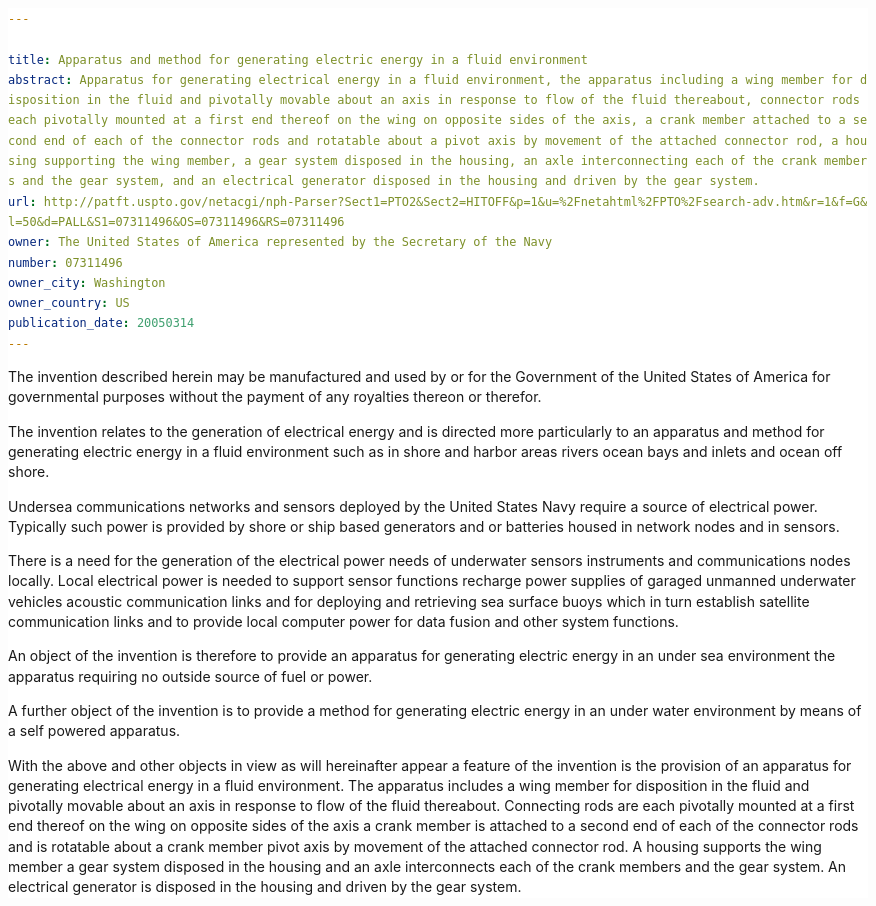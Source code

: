 ```yaml
---

title: Apparatus and method for generating electric energy in a fluid environment
abstract: Apparatus for generating electrical energy in a fluid environment, the apparatus including a wing member for disposition in the fluid and pivotally movable about an axis in response to flow of the fluid thereabout, connector rods each pivotally mounted at a first end thereof on the wing on opposite sides of the axis, a crank member attached to a second end of each of the connector rods and rotatable about a pivot axis by movement of the attached connector rod, a housing supporting the wing member, a gear system disposed in the housing, an axle interconnecting each of the crank members and the gear system, and an electrical generator disposed in the housing and driven by the gear system.
url: http://patft.uspto.gov/netacgi/nph-Parser?Sect1=PTO2&Sect2=HITOFF&p=1&u=%2Fnetahtml%2FPTO%2Fsearch-adv.htm&r=1&f=G&l=50&d=PALL&S1=07311496&OS=07311496&RS=07311496
owner: The United States of America represented by the Secretary of the Navy
number: 07311496
owner_city: Washington
owner_country: US
publication_date: 20050314
---
```

The invention described herein may be manufactured and used by or for the Government of the United States of America for governmental purposes without the payment of any royalties thereon or therefor.

The invention relates to the generation of electrical energy and is directed more particularly to an apparatus and method for generating electric energy in a fluid environment such as in shore and harbor areas rivers ocean bays and inlets and ocean off shore.

Undersea communications networks and sensors deployed by the United States Navy require a source of electrical power. Typically such power is provided by shore or ship based generators and or batteries housed in network nodes and in sensors.

There is a need for the generation of the electrical power needs of underwater sensors instruments and communications nodes locally. Local electrical power is needed to support sensor functions recharge power supplies of garaged unmanned underwater vehicles acoustic communication links and for deploying and retrieving sea surface buoys which in turn establish satellite communication links and to provide local computer power for data fusion and other system functions.

An object of the invention is therefore to provide an apparatus for generating electric energy in an under sea environment the apparatus requiring no outside source of fuel or power.

A further object of the invention is to provide a method for generating electric energy in an under water environment by means of a self powered apparatus.

With the above and other objects in view as will hereinafter appear a feature of the invention is the provision of an apparatus for generating electrical energy in a fluid environment. The apparatus includes a wing member for disposition in the fluid and pivotally movable about an axis in response to flow of the fluid thereabout. Connecting rods are each pivotally mounted at a first end thereof on the wing on opposite sides of the axis a crank member is attached to a second end of each of the connector rods and is rotatable about a crank member pivot axis by movement of the attached connector rod. A housing supports the wing member a gear system disposed in the housing and an axle interconnects each of the crank members and the gear system. An electrical generator is disposed in the housing and driven by the gear system.
